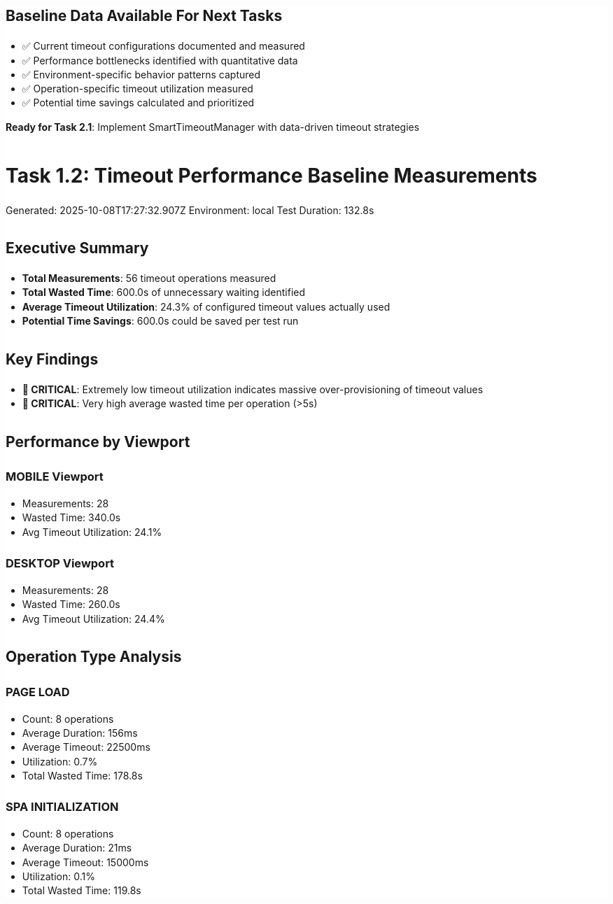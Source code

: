 ## Baseline Data Available For Next Tasks
- ✅ Current timeout configurations documented and measured
- ✅ Performance bottlenecks identified with quantitative data
- ✅ Environment-specific behavior patterns captured
- ✅ Operation-specific timeout utilization measured
- ✅ Potential time savings calculated and prioritized

**Ready for Task 2.1**: Implement SmartTimeoutManager with data-driven timeout strategies


# Task 1.2: Timeout Performance Baseline Measurements
Generated: 2025-10-08T17:27:32.907Z
Environment: local
Test Duration: 132.8s

## Executive Summary
- **Total Measurements**: 56 timeout operations measured
- **Total Wasted Time**: 600.0s of unnecessary waiting identified
- **Average Timeout Utilization**: 24.3% of configured timeout values actually used
- **Potential Time Savings**: 600.0s could be saved per test run

## Key Findings
- **🔴 CRITICAL**: Extremely low timeout utilization indicates massive over-provisioning of timeout values
- **🔴 CRITICAL**: Very high average wasted time per operation (>5s)

## Performance by Viewport
### MOBILE Viewport
- Measurements: 28
- Wasted Time: 340.0s
- Avg Timeout Utilization: 24.1%

### DESKTOP Viewport
- Measurements: 28
- Wasted Time: 260.0s
- Avg Timeout Utilization: 24.4%

## Operation Type Analysis
### PAGE LOAD
- Count: 8 operations
- Average Duration: 156ms
- Average Timeout: 22500ms
- Utilization: 0.7%
- Total Wasted Time: 178.8s

### SPA INITIALIZATION
- Count: 8 operations
- Average Duration: 21ms
- Average Timeout: 15000ms
- Utilization: 0.1%
- Total Wasted Time: 119.8s
